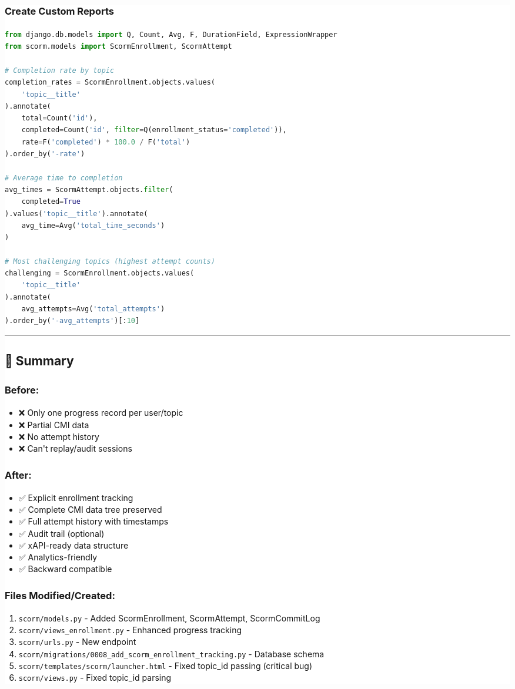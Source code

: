 ### Create Custom Reports
```python
from django.db.models import Q, Count, Avg, F, DurationField, ExpressionWrapper
from scorm.models import ScormEnrollment, ScormAttempt

# Completion rate by topic
completion_rates = ScormEnrollment.objects.values(
    'topic__title'
).annotate(
    total=Count('id'),
    completed=Count('id', filter=Q(enrollment_status='completed')),
    rate=F('completed') * 100.0 / F('total')
).order_by('-rate')

# Average time to completion
avg_times = ScormAttempt.objects.filter(
    completed=True
).values('topic__title').annotate(
    avg_time=Avg('total_time_seconds')
)

# Most challenging topics (highest attempt counts)
challenging = ScormEnrollment.objects.values(
    'topic__title'
).annotate(
    avg_attempts=Avg('total_attempts')
).order_by('-avg_attempts')[:10]
```

---

## 🎯 Summary

### Before:
- ❌ Only one progress record per user/topic
- ❌ Partial CMI data
- ❌ No attempt history
- ❌ Can't replay/audit sessions

### After:
- ✅ Explicit enrollment tracking
- ✅ Complete CMI data tree preserved
- ✅ Full attempt history with timestamps
- ✅ Audit trail (optional)
- ✅ xAPI-ready data structure
- ✅ Analytics-friendly
- ✅ Backward compatible

### Files Modified/Created:
1. `scorm/models.py` - Added ScormEnrollment, ScormAttempt, ScormCommitLog
2. `scorm/views_enrollment.py` - Enhanced progress tracking
3. `scorm/urls.py` - New endpoint
4. `scorm/migrations/0008_add_scorm_enrollment_tracking.py` - Database schema
5. `scorm/templates/scorm/launcher.html` - Fixed topic_id passing (critical bug)
6. `scorm/views.py` - Fixed topic_id parsing
